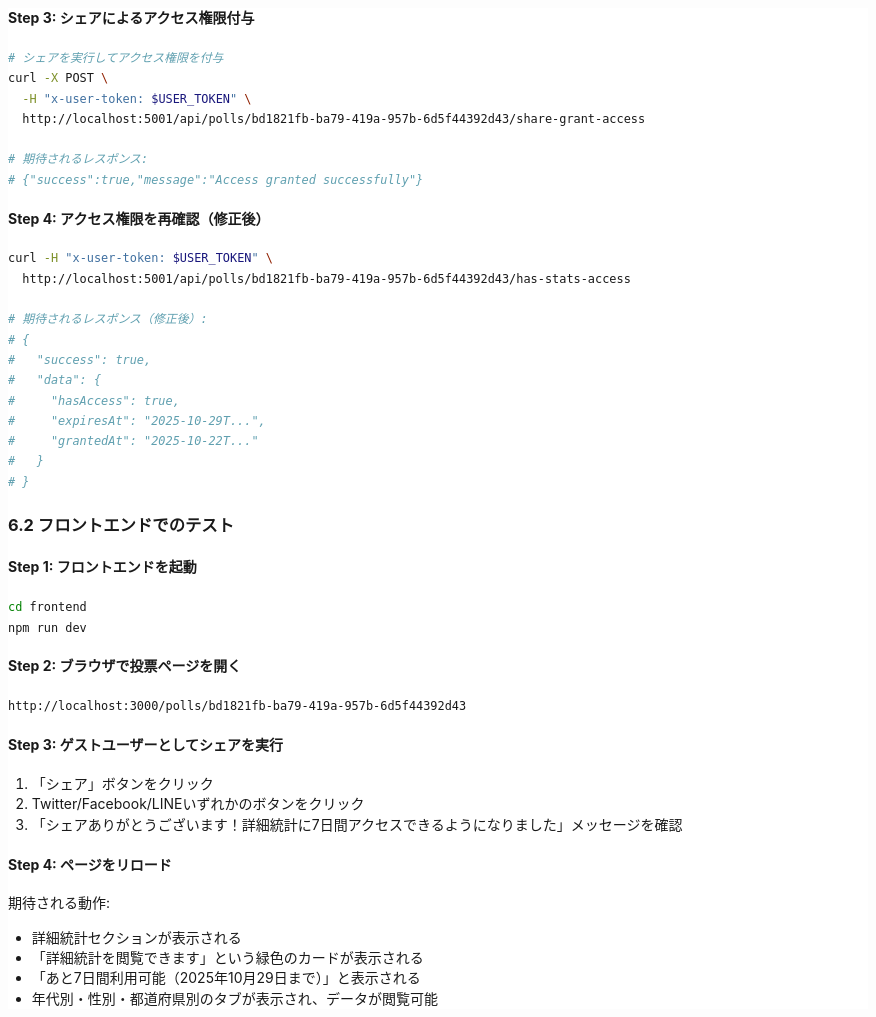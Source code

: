 #### Step 3: シェアによるアクセス権限付与

```bash
# シェアを実行してアクセス権限を付与
curl -X POST \
  -H "x-user-token: $USER_TOKEN" \
  http://localhost:5001/api/polls/bd1821fb-ba79-419a-957b-6d5f44392d43/share-grant-access

# 期待されるレスポンス:
# {"success":true,"message":"Access granted successfully"}
```

#### Step 4: アクセス権限を再確認（修正後）

```bash
curl -H "x-user-token: $USER_TOKEN" \
  http://localhost:5001/api/polls/bd1821fb-ba79-419a-957b-6d5f44392d43/has-stats-access

# 期待されるレスポンス（修正後）:
# {
#   "success": true,
#   "data": {
#     "hasAccess": true,
#     "expiresAt": "2025-10-29T...",
#     "grantedAt": "2025-10-22T..."
#   }
# }
```

### 6.2 フロントエンドでのテスト

#### Step 1: フロントエンドを起動

```bash
cd frontend
npm run dev
```

#### Step 2: ブラウザで投票ページを開く

```
http://localhost:3000/polls/bd1821fb-ba79-419a-957b-6d5f44392d43
```

#### Step 3: ゲストユーザーとしてシェアを実行

1. 「シェア」ボタンをクリック
2. Twitter/Facebook/LINEいずれかのボタンをクリック
3. 「シェアありがとうございます！詳細統計に7日間アクセスできるようになりました」メッセージを確認

#### Step 4: ページをリロード

期待される動作:
- 詳細統計セクションが表示される
- 「詳細統計を閲覧できます」という緑色のカードが表示される
- 「あと7日間利用可能（2025年10月29日まで）」と表示される
- 年代別・性別・都道府県別のタブが表示され、データが閲覧可能
